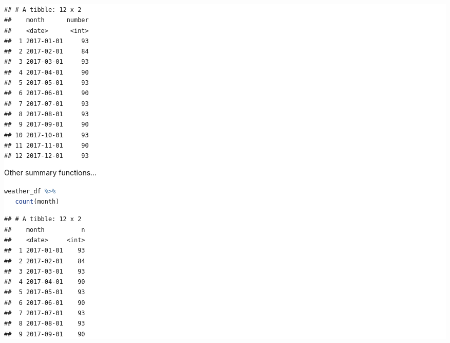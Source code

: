     ## # A tibble: 12 x 2
    ##    month      number
    ##    <date>      <int>
    ##  1 2017-01-01     93
    ##  2 2017-02-01     84
    ##  3 2017-03-01     93
    ##  4 2017-04-01     90
    ##  5 2017-05-01     93
    ##  6 2017-06-01     90
    ##  7 2017-07-01     93
    ##  8 2017-08-01     93
    ##  9 2017-09-01     90
    ## 10 2017-10-01     93
    ## 11 2017-11-01     90
    ## 12 2017-12-01     93

Other summary functions...

``` r
weather_df %>% 
   count(month) 
```

    ## # A tibble: 12 x 2
    ##    month          n
    ##    <date>     <int>
    ##  1 2017-01-01    93
    ##  2 2017-02-01    84
    ##  3 2017-03-01    93
    ##  4 2017-04-01    90
    ##  5 2017-05-01    93
    ##  6 2017-06-01    90
    ##  7 2017-07-01    93
    ##  8 2017-08-01    93
    ##  9 2017-09-01    90